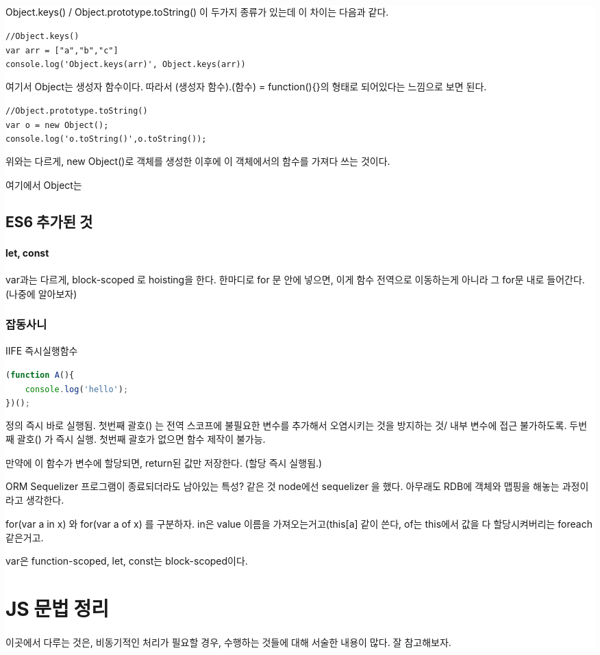 Object.keys() / Object.prototype.toString() 이 두가지 종류가 있는데 이 차이는 다음과 같다.

```
//Object.keys()
var arr = ["a","b","c"]
console.log('Object.keys(arr)', Object.keys(arr))
```

여기서 Object는 생성자 함수이다. 따라서 (생성자 함수).(함수) = function(){}의 형태로 되어있다는 느낌으로 보면 된다.

```
//Object.prototype.toString()
var o = new Object();
console.log('o.toString()',o.toString());
```

위와는 다르게, new Object()로 객체를 생성한 이후에 이 객체에서의 함수를 가져다 쓰는 것이다.

여기에서 Object는 

## ES6 추가된 것

#### let, const

var과는 다르게, block-scoped 로 hoisting을 한다. 한마디로 for 문 안에 넣으면, 이게 함수 전역으로 이동하는게 아니라 그 for문 내로 들어간다. (나중에 알아보자)

### 잡동사니

IIFE 즉시실행함수

```js
(function A(){
	console.log('hello');
})();
```

정의 즉시 바로 실행됨. 첫번째 괄호()  는 전역 스코프에 불필요한 변수를 추가해서 오염시키는 것을 방지하는 것/ 내부 변수에 접근 불가하도록. 두번째 괄호() 가 즉시 실행. 첫번째 괄호가 없으면 함수 제작이 불가능.

만약에 이 함수가 변수에 할당되면, return된 값만 저장한다. (할당 즉시 실행됨.)



ORM Sequelizer 프로그램이 종료되더라도 남아있는 특성? 같은 것 node에선 sequelizer 을 했다. 아무래도 RDB에 객체와 맵핑을 해놓는 과정이라고 생각한다.



for(var a in x) 와 for(var a of x) 를 구분하자. in은 value 이름을 가져오는거고(this[a] 같이 쓴다, of는 this에서 값을 다 할당시켜버리는 foreach 같은거고.



var은 function-scoped, let, const는 block-scoped이다.



# JS 문법 정리

이곳에서 다루는 것은, 비동기적인 처리가 필요할 경우, 수행하는 것들에 대해 서술한 내용이 많다. 잘 참고해보자.
